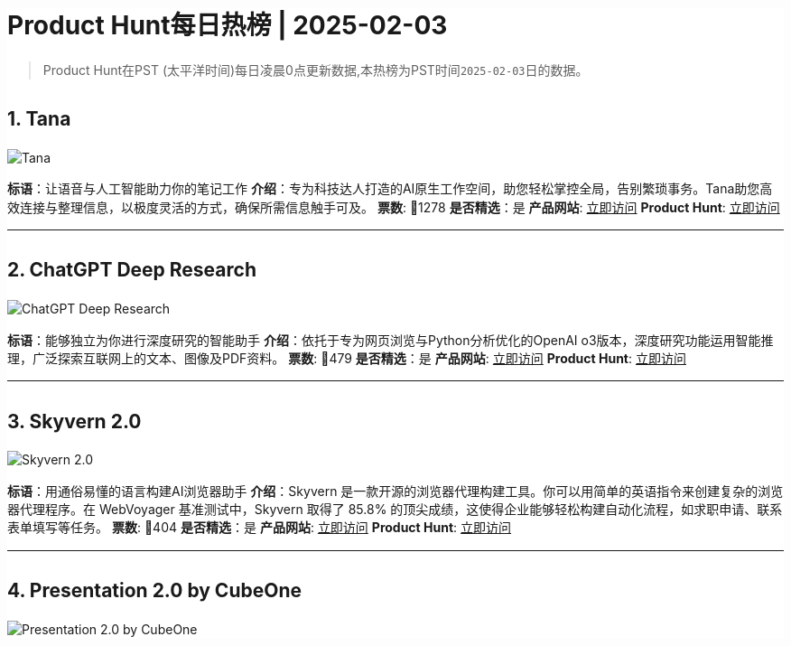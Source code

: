 # Product Hunt每日热榜 | 2025-02-03

> Product Hunt在PST (太平洋时间)每日凌晨0点更新数据,本热榜为PST时间`2025-02-03`日的数据。

## 1. Tana
![Tana](https://ph-files.imgix.net/afc62af7-e842-4855-b617-6b0175dd0b0e.png?auto=format&fit=crop&frame=1&h=512&w=1024)

**标语**：让语音与人工智能助力你的笔记工作
**介绍**：专为科技达人打造的AI原生工作空间，助您轻松掌控全局，告别繁琐事务。Tana助您高效连接与整理信息，以极度灵活的方式，确保所需信息触手可及。
**票数**: 🔺1278
**是否精选**：是
**产品网站**:  <a href='https://www.producthunt.com/r/WQJ2ZKEGODBLOK?utm_source=www.chuhaix.com' target='_blank' rel='nofollow'>立即访问</a>
**Product Hunt**:  <a href='https://www.producthunt.com/posts/tana-2?utm_source=www.chuhaix.com' target='_blank' rel='nofollow'>立即访问</a>

---

## 2. ChatGPT Deep Research
![ChatGPT Deep Research](https://ph-files.imgix.net/9d535605-c043-481d-a8d8-8b7428152b55.jpeg?auto=format&fit=crop&frame=1&h=512&w=1024)

**标语**：能够独立为你进行深度研究的智能助手
**介绍**：依托于专为网页浏览与Python分析优化的OpenAI o3版本，深度研究功能运用智能推理，广泛探索互联网上的文本、图像及PDF资料。
**票数**: 🔺479
**是否精选**：是
**产品网站**:  <a href='https://www.producthunt.com/r/IZLZ436GTQEYAT?utm_source=www.chuhaix.com' target='_blank' rel='nofollow'>立即访问</a>
**Product Hunt**:  <a href='https://www.producthunt.com/posts/chatgpt-deep-research?utm_source=www.chuhaix.com' target='_blank' rel='nofollow'>立即访问</a>

---

## 3. Skyvern 2.0
![Skyvern 2.0](https://ph-files.imgix.net/2624afe9-5add-4003-b395-84e0622d85cc.png?auto=format&fit=crop&frame=1&h=512&w=1024)

**标语**：用通俗易懂的语言构建AI浏览器助手
**介绍**：Skyvern 是一款开源的浏览器代理构建工具。你可以用简单的英语指令来创建复杂的浏览器代理程序。在 WebVoyager 基准测试中，Skyvern 取得了 85.8% 的顶尖成绩，这使得企业能够轻松构建自动化流程，如求职申请、联系表单填写等任务。
**票数**: 🔺404
**是否精选**：是
**产品网站**:  <a href='https://www.producthunt.com/r/2HG5FC6WWHLGJ4?utm_source=www.chuhaix.com' target='_blank' rel='nofollow'>立即访问</a>
**Product Hunt**:  <a href='https://www.producthunt.com/posts/skyvern-2-0?utm_source=www.chuhaix.com' target='_blank' rel='nofollow'>立即访问</a>

---

## 4. Presentation 2.0 by CubeOne
![Presentation 2.0 by CubeOne](https://ph-files.imgix.net/829d64af-224e-4746-9765-412bd2da4618.png?auto=format&fit=crop&frame=1&h=512&w=1024)
